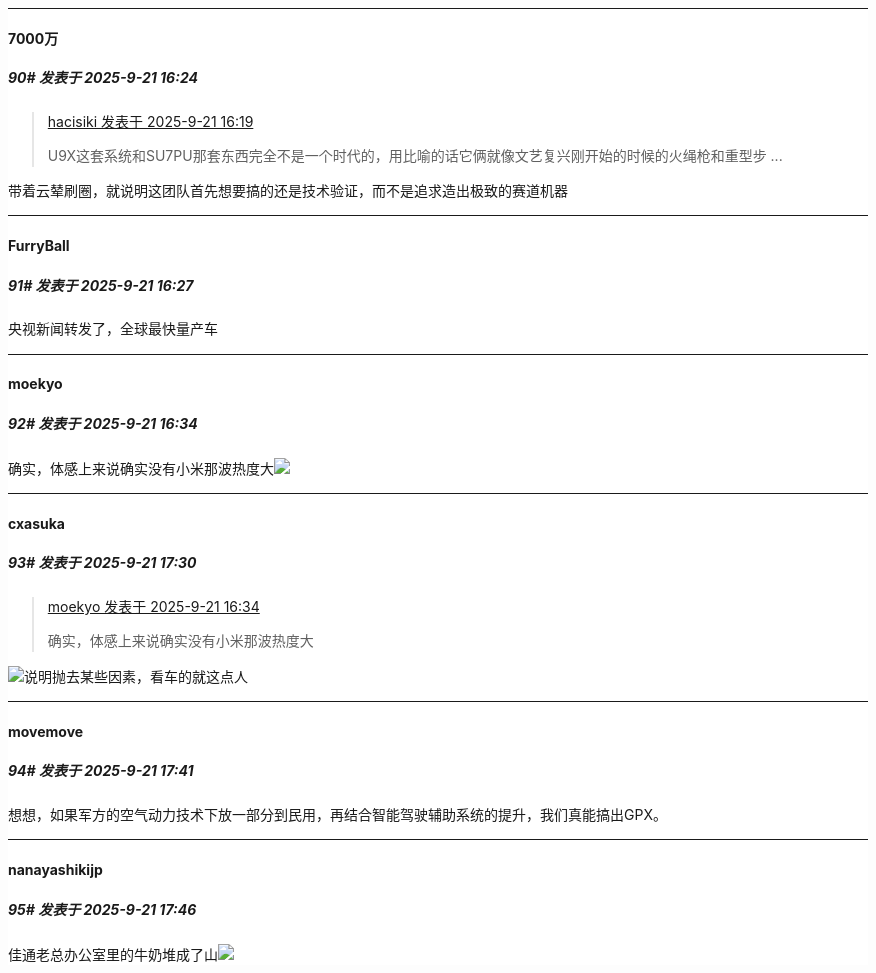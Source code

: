 
*****

####  7000万  
##### 90#       发表于 2025-9-21 16:24

<blockquote><a href="httphttps://stage1st.com/2b/forum.php?mod=redirect&amp;goto=findpost&amp;pid=68465792&amp;ptid=2262574" target="_blank">hacisiki 发表于 2025-9-21 16:19</a>

U9X这套系统和SU7PU那套东西完全不是一个时代的，用比喻的话它俩就像文艺复兴刚开始的时候的火绳枪和重型步 ...</blockquote>
带着云辇刷圈，就说明这团队首先想要搞的还是技术验证，而不是追求造出极致的赛道机器

*****

####  FurryBall  
##### 91#       发表于 2025-9-21 16:27

央视新闻转发了，全球最快量产车


*****

####  moekyo  
##### 92#       发表于 2025-9-21 16:34

确实，体感上来说确实没有小米那波热度大<img src="https://static.stage1st.com/image/smiley/face2017/067.png" referrerpolicy="no-referrer">


*****

####  cxasuka  
##### 93#       发表于 2025-9-21 17:30

<blockquote><a href="httphttps://stage1st.com/2b/forum.php?mod=redirect&amp;goto=findpost&amp;pid=68465830&amp;ptid=2262574" target="_blank">moekyo 发表于 2025-9-21 16:34</a>

确实，体感上来说确实没有小米那波热度大</blockquote>
<img src="https://static.stage1st.com/image/smiley/face2017/067.png" referrerpolicy="no-referrer">说明抛去某些因素，看车的就这点人


*****

####  movemove  
##### 94#       发表于 2025-9-21 17:41

想想，如果军方的空气动力技术下放一部分到民用，再结合智能驾驶辅助系统的提升，我们真能搞出GPX。

*****

####  nanayashikijp  
##### 95#       发表于 2025-9-21 17:46

佳通老总办公室里的牛奶堆成了山<img src="https://p.sda1.dev/27/8da5ae22a55875d094fd4d6f4a851568/CMP_20250921174502721.jpg" referrerpolicy="no-referrer">

